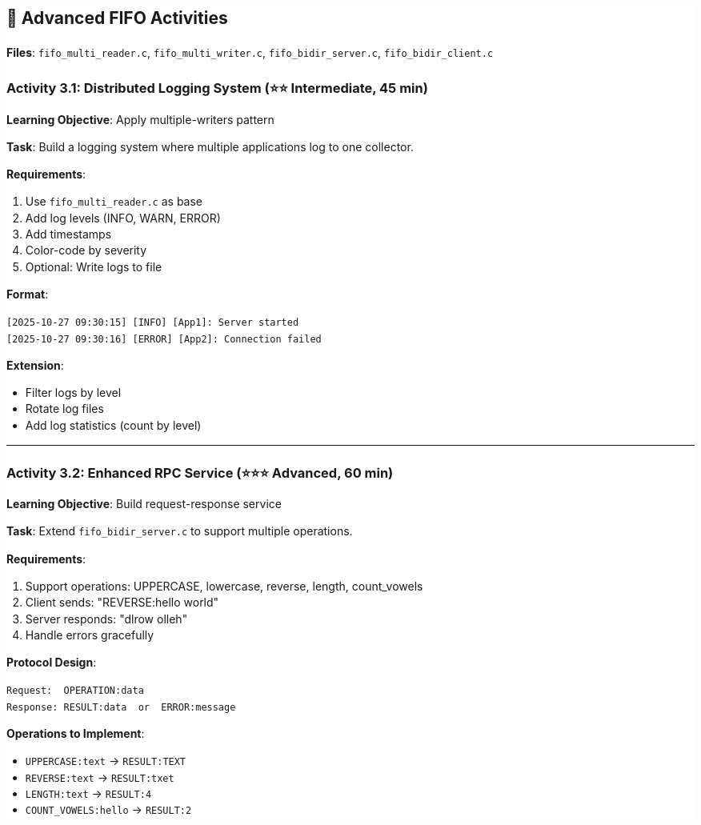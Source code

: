 
## 🚀 Advanced FIFO Activities

**Files**: `fifo_multi_reader.c`, `fifo_multi_writer.c`, `fifo_bidir_server.c`, `fifo_bidir_client.c`

### Activity 3.1: Distributed Logging System (⭐⭐ Intermediate, 45 min)

**Learning Objective**: Apply multiple-writers pattern

**Task**: Build a logging system where multiple applications log to one collector.

**Requirements**:
1. Use `fifo_multi_reader.c` as base
2. Add log levels (INFO, WARN, ERROR)
3. Add timestamps
4. Color-code by severity
5. Optional: Write logs to file

**Format**:
```
[2025-10-27 09:30:15] [INFO] [App1]: Server started
[2025-10-27 09:30:16] [ERROR] [App2]: Connection failed
```

**Extension**: 
- Filter logs by level
- Rotate log files
- Add log statistics (count by level)

---

### Activity 3.2: Enhanced RPC Service (⭐⭐⭐ Advanced, 60 min)

**Learning Objective**: Build request-response service

**Task**: Extend `fifo_bidir_server.c` to support multiple operations.

**Requirements**:
1. Support operations: UPPERCASE, lowercase, reverse, length, count_vowels
2. Client sends: "REVERSE:hello world"
3. Server responds: "dlrow olleh"
4. Handle errors gracefully

**Protocol Design**:
```
Request:  OPERATION:data
Response: RESULT:data  or  ERROR:message
```

**Operations to Implement**:
- `UPPERCASE:text` → `RESULT:TEXT`
- `REVERSE:text` → `RESULT:txet`
- `LENGTH:text` → `RESULT:4`
- `COUNT_VOWELS:hello` → `RESULT:2`
